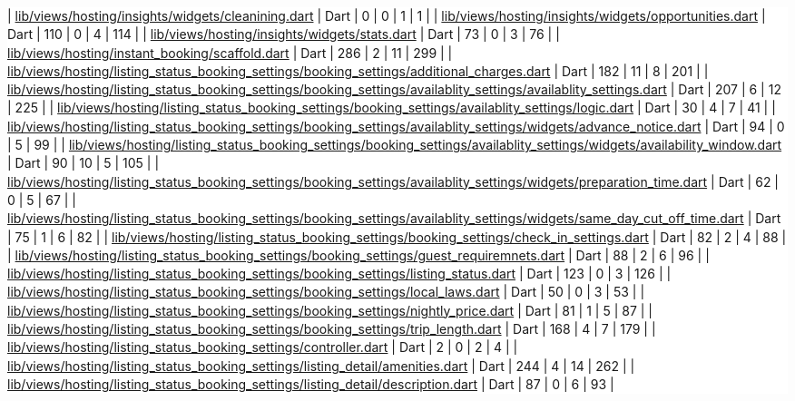 | [lib/views/hosting/insights/widgets/cleanining.dart](/lib/views/hosting/insights/widgets/cleanining.dart)                                                                                                                                                 | Dart       |    0 |       0 |     1 |     1 |
| [lib/views/hosting/insights/widgets/opportunities.dart](/lib/views/hosting/insights/widgets/opportunities.dart)                                                                                                                                           | Dart       |  110 |       0 |     4 |   114 |
| [lib/views/hosting/insights/widgets/stats.dart](/lib/views/hosting/insights/widgets/stats.dart)                                                                                                                                                           | Dart       |   73 |       0 |     3 |    76 |
| [lib/views/hosting/instant_booking/scaffold.dart](/lib/views/hosting/instant_booking/scaffold.dart)                                                                                                                                                       | Dart       |  286 |       2 |    11 |   299 |
| [lib/views/hosting/listing_status_booking_settings/booking_settings/additional_charges.dart](/lib/views/hosting/listing_status_booking_settings/booking_settings/additional_charges.dart)                                                                 | Dart       |  182 |      11 |     8 |   201 |
| [lib/views/hosting/listing_status_booking_settings/booking_settings/availablity_settings/availablity_settings.dart](/lib/views/hosting/listing_status_booking_settings/booking_settings/availablity_settings/availablity_settings.dart)                   | Dart       |  207 |       6 |    12 |   225 |
| [lib/views/hosting/listing_status_booking_settings/booking_settings/availablity_settings/logic.dart](/lib/views/hosting/listing_status_booking_settings/booking_settings/availablity_settings/logic.dart)                                                 | Dart       |   30 |       4 |     7 |    41 |
| [lib/views/hosting/listing_status_booking_settings/booking_settings/availablity_settings/widgets/advance_notice.dart](/lib/views/hosting/listing_status_booking_settings/booking_settings/availablity_settings/widgets/advance_notice.dart)               | Dart       |   94 |       0 |     5 |    99 |
| [lib/views/hosting/listing_status_booking_settings/booking_settings/availablity_settings/widgets/availability_window.dart](/lib/views/hosting/listing_status_booking_settings/booking_settings/availablity_settings/widgets/availability_window.dart)     | Dart       |   90 |      10 |     5 |   105 |
| [lib/views/hosting/listing_status_booking_settings/booking_settings/availablity_settings/widgets/preparation_time.dart](/lib/views/hosting/listing_status_booking_settings/booking_settings/availablity_settings/widgets/preparation_time.dart)           | Dart       |   62 |       0 |     5 |    67 |
| [lib/views/hosting/listing_status_booking_settings/booking_settings/availablity_settings/widgets/same_day_cut_off_time.dart](/lib/views/hosting/listing_status_booking_settings/booking_settings/availablity_settings/widgets/same_day_cut_off_time.dart) | Dart       |   75 |       1 |     6 |    82 |
| [lib/views/hosting/listing_status_booking_settings/booking_settings/check_in_settings.dart](/lib/views/hosting/listing_status_booking_settings/booking_settings/check_in_settings.dart)                                                                   | Dart       |   82 |       2 |     4 |    88 |
| [lib/views/hosting/listing_status_booking_settings/booking_settings/guest_requiremnets.dart](/lib/views/hosting/listing_status_booking_settings/booking_settings/guest_requiremnets.dart)                                                                 | Dart       |   88 |       2 |     6 |    96 |
| [lib/views/hosting/listing_status_booking_settings/booking_settings/listing_status.dart](/lib/views/hosting/listing_status_booking_settings/booking_settings/listing_status.dart)                                                                         | Dart       |  123 |       0 |     3 |   126 |
| [lib/views/hosting/listing_status_booking_settings/booking_settings/local_laws.dart](/lib/views/hosting/listing_status_booking_settings/booking_settings/local_laws.dart)                                                                                 | Dart       |   50 |       0 |     3 |    53 |
| [lib/views/hosting/listing_status_booking_settings/booking_settings/nightly_price.dart](/lib/views/hosting/listing_status_booking_settings/booking_settings/nightly_price.dart)                                                                           | Dart       |   81 |       1 |     5 |    87 |
| [lib/views/hosting/listing_status_booking_settings/booking_settings/trip_length.dart](/lib/views/hosting/listing_status_booking_settings/booking_settings/trip_length.dart)                                                                               | Dart       |  168 |       4 |     7 |   179 |
| [lib/views/hosting/listing_status_booking_settings/controller.dart](/lib/views/hosting/listing_status_booking_settings/controller.dart)                                                                                                                   | Dart       |    2 |       0 |     2 |     4 |
| [lib/views/hosting/listing_status_booking_settings/listing_detail/amenities.dart](/lib/views/hosting/listing_status_booking_settings/listing_detail/amenities.dart)                                                                                       | Dart       |  244 |       4 |    14 |   262 |
| [lib/views/hosting/listing_status_booking_settings/listing_detail/description.dart](/lib/views/hosting/listing_status_booking_settings/listing_detail/description.dart)                                                                                   | Dart       |   87 |       0 |     6 |    93 |